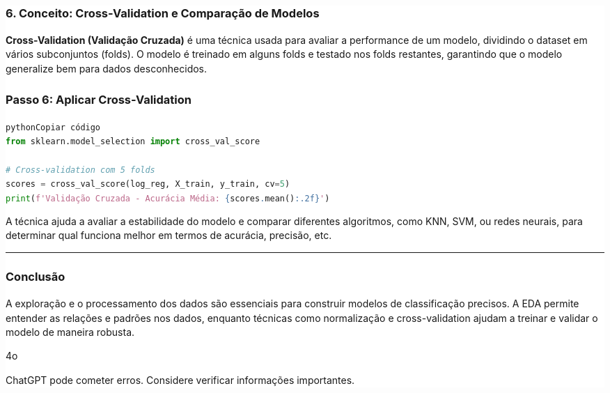 ### 6. **Conceito: Cross-Validation e Comparação de Modelos**

**Cross-Validation (Validação Cruzada)** é uma técnica usada para avaliar a performance de um modelo, dividindo o dataset em vários subconjuntos (folds). O modelo é treinado em alguns folds e testado nos folds restantes, garantindo que o modelo generalize bem para dados desconhecidos.

### Passo 6: Aplicar Cross-Validation

```python
pythonCopiar código
from sklearn.model_selection import cross_val_score

# Cross-validation com 5 folds
scores = cross_val_score(log_reg, X_train, y_train, cv=5)
print(f'Validação Cruzada - Acurácia Média: {scores.mean():.2f}')

```

A técnica ajuda a avaliar a estabilidade do modelo e comparar diferentes algoritmos, como KNN, SVM, ou redes neurais, para determinar qual funciona melhor em termos de acurácia, precisão, etc.

---

### Conclusão

A exploração e o processamento dos dados são essenciais para construir modelos de classificação precisos. A EDA permite entender as relações e padrões nos dados, enquanto técnicas como normalização e cross-validation ajudam a treinar e validar o modelo de maneira robusta.

4o

ChatGPT pode cometer erros. Considere verificar informações importantes.